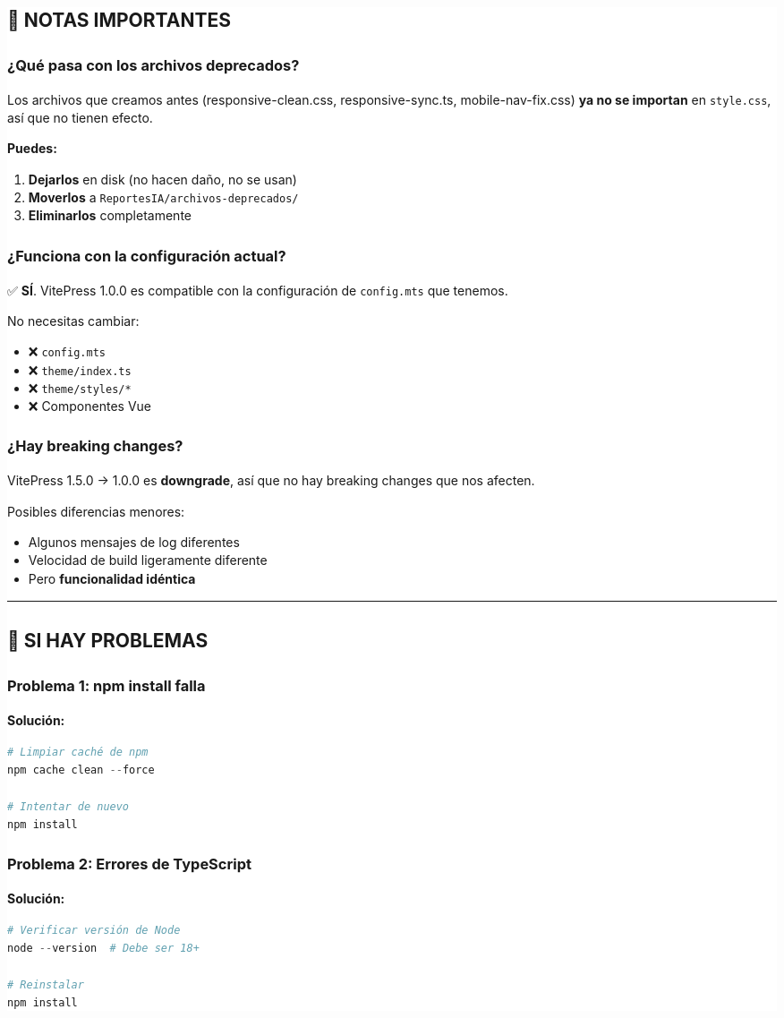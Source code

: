 
## 📝 NOTAS IMPORTANTES

### **¿Qué pasa con los archivos deprecados?**

Los archivos que creamos antes (responsive-clean.css, responsive-sync.ts, mobile-nav-fix.css) **ya no se importan** en `style.css`, así que no tienen efecto.

**Puedes:**
1. **Dejarlos** en disk (no hacen daño, no se usan)
2. **Moverlos** a `ReportesIA/archivos-deprecados/`
3. **Eliminarlos** completamente

### **¿Funciona con la configuración actual?**

✅ **SÍ**. VitePress 1.0.0 es compatible con la configuración de `config.mts` que tenemos.

No necesitas cambiar:
- ❌ `config.mts`
- ❌ `theme/index.ts`
- ❌ `theme/styles/*`
- ❌ Componentes Vue

### **¿Hay breaking changes?**

VitePress 1.5.0 → 1.0.0 es **downgrade**, así que no hay breaking changes que nos afecten.

Posibles diferencias menores:
- Algunos mensajes de log diferentes
- Velocidad de build ligeramente diferente
- Pero **funcionalidad idéntica**

---

## 🚨 SI HAY PROBLEMAS

### **Problema 1: npm install falla**

**Solución:**
```powershell
# Limpiar caché de npm
npm cache clean --force

# Intentar de nuevo
npm install
```

### **Problema 2: Errores de TypeScript**

**Solución:**
```powershell
# Verificar versión de Node
node --version  # Debe ser 18+

# Reinstalar
npm install
```
